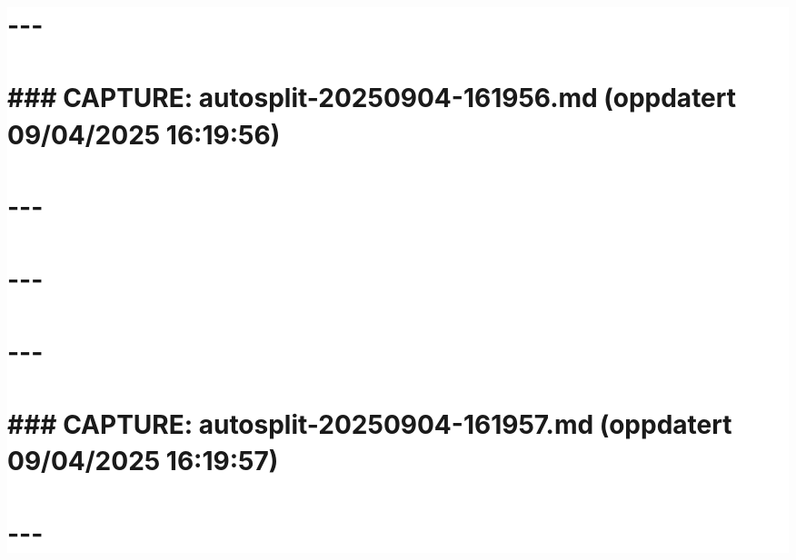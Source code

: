 #

#

# ---

#

#

#

#

#

# \### CAPTURE: autosplit-20250904-161956.md (oppdatert 09/04/2025 16:19:56)

# ---

#

#

# ---

#

#

#

# ---

#

#

#

#

#

# \### CAPTURE: autosplit-20250904-161957.md (oppdatert 09/04/2025 16:19:57)

# ---

#
